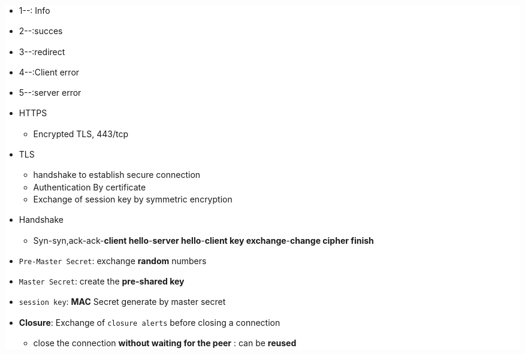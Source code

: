   - 1--: Info
  - 2--:succes
  - 3--:redirect
  - 4--:Client error
  - 5--:server error

- HTTPS
  - Encrypted TLS, 443/tcp
- TLS
  - handshake to establish secure connection
  - Authentication By certificate
  - Exchange of session key by symmetric encryption
- Handshake
  - Syn-syn,ack-ack-**client hello**-**server hello**-**client key exchange**-**change cipher finish**
- `Pre-Master Secret`: exchange **random** numbers
- `Master Secret`: create the **pre-shared key**
- `session key`: **MAC** Secret generate by master secret
- **Closure**: Exchange of `closure alerts` before closing a connection
  - close the connection **without waiting for the peer** : can be **reused**
